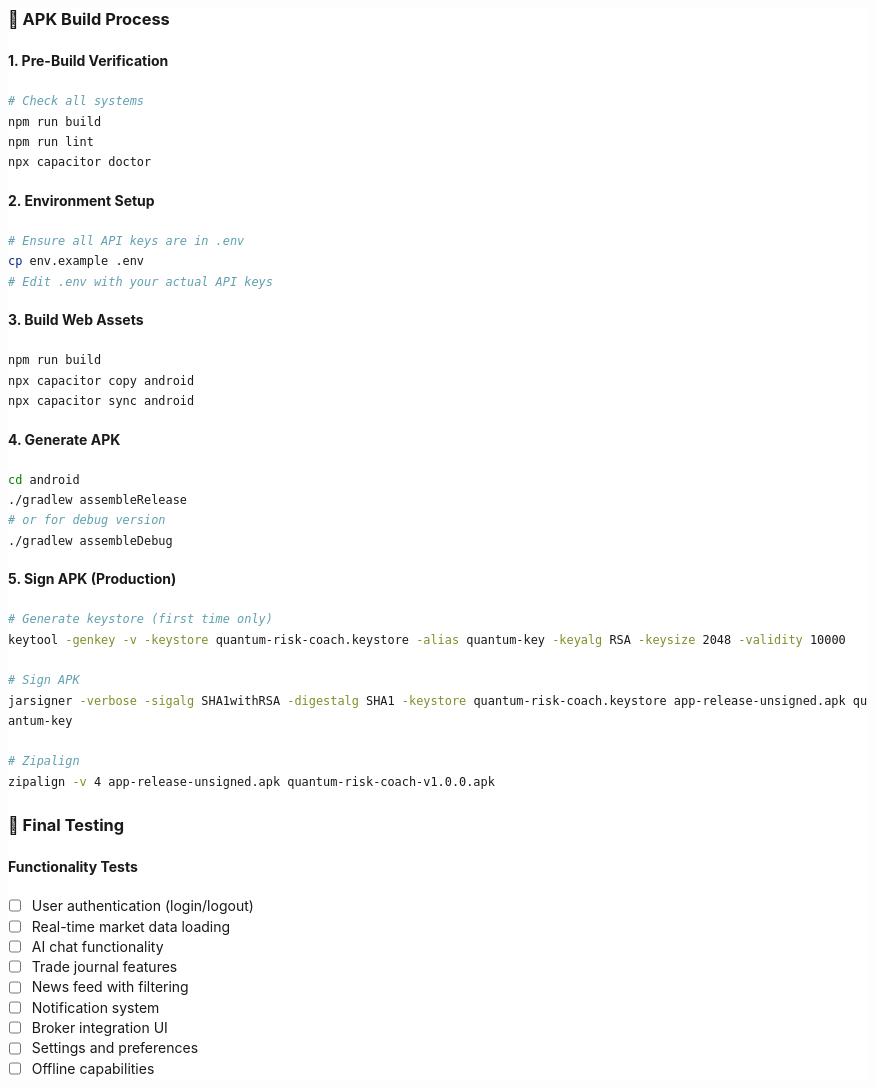 ### 📱 APK Build Process

#### 1. Pre-Build Verification
```bash
# Check all systems
npm run build
npm run lint
npx capacitor doctor
```

#### 2. Environment Setup
```bash
# Ensure all API keys are in .env
cp env.example .env
# Edit .env with your actual API keys
```

#### 3. Build Web Assets
```bash
npm run build
npx capacitor copy android
npx capacitor sync android
```

#### 4. Generate APK
```bash
cd android
./gradlew assembleRelease
# or for debug version
./gradlew assembleDebug
```

#### 5. Sign APK (Production)
```bash
# Generate keystore (first time only)
keytool -genkey -v -keystore quantum-risk-coach.keystore -alias quantum-key -keyalg RSA -keysize 2048 -validity 10000

# Sign APK
jarsigner -verbose -sigalg SHA1withRSA -digestalg SHA1 -keystore quantum-risk-coach.keystore app-release-unsigned.apk quantum-key

# Zipalign
zipalign -v 4 app-release-unsigned.apk quantum-risk-coach-v1.0.0.apk
```

### 🚀 Final Testing

#### Functionality Tests
- [ ] User authentication (login/logout)
- [ ] Real-time market data loading
- [ ] AI chat functionality
- [ ] Trade journal features
- [ ] News feed with filtering
- [ ] Notification system
- [ ] Broker integration UI
- [ ] Settings and preferences
- [ ] Offline capabilities
